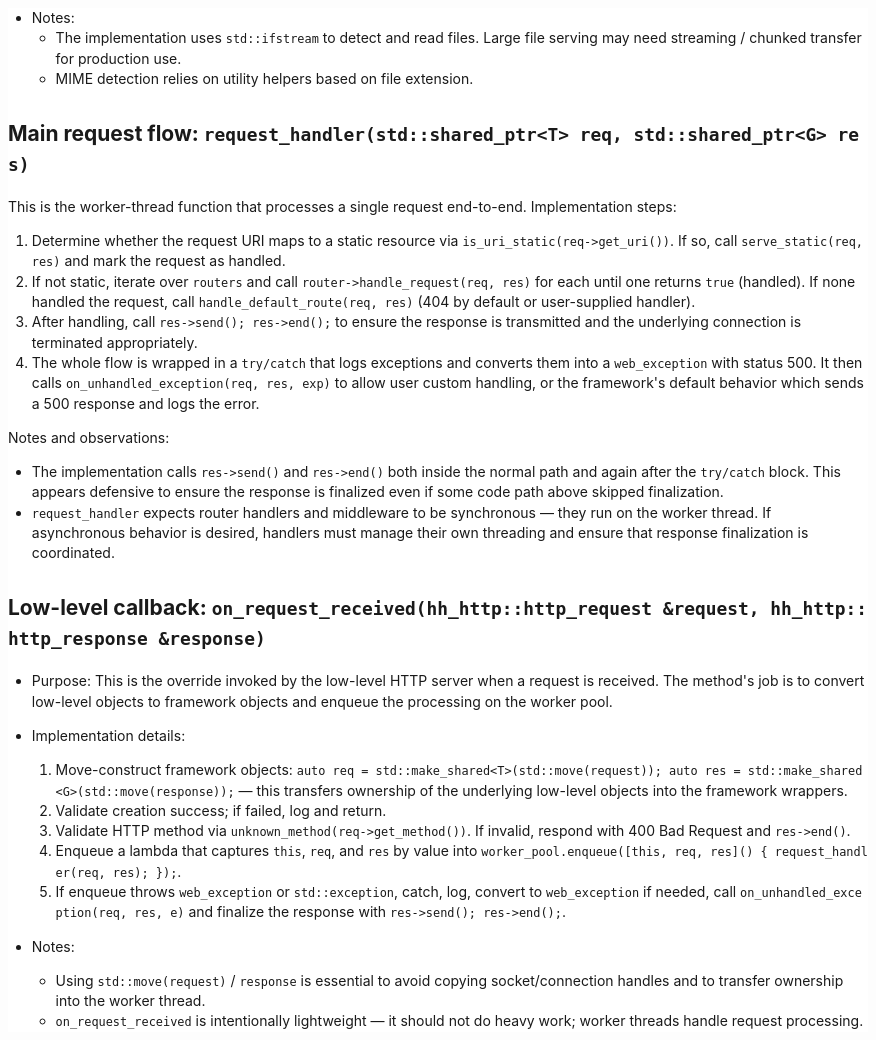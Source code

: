 - Notes:
  - The implementation uses `std::ifstream` to detect and read files. Large file serving may need streaming / chunked transfer for production use.
  - MIME detection relies on utility helpers based on file extension.

## Main request flow: `request_handler(std::shared_ptr<T> req, std::shared_ptr<G> res)`

This is the worker-thread function that processes a single request end-to-end. Implementation steps:

1. Determine whether the request URI maps to a static resource via `is_uri_static(req->get_uri())`. If so, call `serve_static(req, res)` and mark the request as handled.
2. If not static, iterate over `routers` and call `router->handle_request(req, res)` for each until one returns `true` (handled). If none handled the request, call `handle_default_route(req, res)` (404 by default or user-supplied handler).
3. After handling, call `res->send(); res->end();` to ensure the response is transmitted and the underlying connection is terminated appropriately.
4. The whole flow is wrapped in a `try/catch` that logs exceptions and converts them into a `web_exception` with status 500. It then calls `on_unhandled_exception(req, res, exp)` to allow user custom handling, or the framework's default behavior which sends a 500 response and logs the error.

Notes and observations:

- The implementation calls `res->send()` and `res->end()` both inside the normal path and again after the `try/catch` block. This appears defensive to ensure the response is finalized even if some code path above skipped finalization.
- `request_handler` expects router handlers and middleware to be synchronous — they run on the worker thread. If asynchronous behavior is desired, handlers must manage their own threading and ensure that response finalization is coordinated.

## Low-level callback: `on_request_received(hh_http::http_request &request, hh_http::http_response &response)`

- Purpose: This is the override invoked by the low-level HTTP server when a request is received. The method's job is to convert low-level objects to framework objects and enqueue the processing on the worker pool.

- Implementation details:

  1. Move-construct framework objects: `auto req = std::make_shared<T>(std::move(request)); auto res = std::make_shared<G>(std::move(response));` — this transfers ownership of the underlying low-level objects into the framework wrappers.
  2. Validate creation success; if failed, log and return.
  3. Validate HTTP method via `unknown_method(req->get_method())`. If invalid, respond with 400 Bad Request and `res->end()`.
  4. Enqueue a lambda that captures `this`, `req`, and `res` by value into `worker_pool.enqueue([this, req, res]() { request_handler(req, res); });`.
  5. If enqueue throws `web_exception` or `std::exception`, catch, log, convert to `web_exception` if needed, call `on_unhandled_exception(req, res, e)` and finalize the response with `res->send(); res->end();`.

- Notes:
  - Using `std::move(request)` / `response` is essential to avoid copying socket/connection handles and to transfer ownership into the worker thread.
  - `on_request_received` is intentionally lightweight — it should not do heavy work; worker threads handle request processing.
